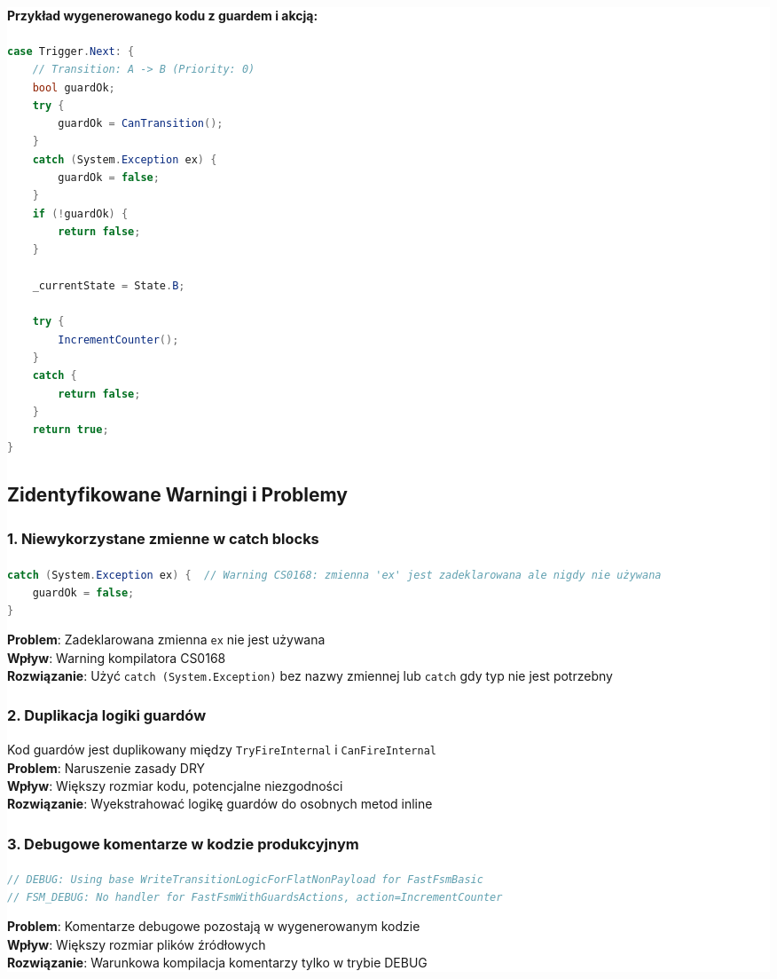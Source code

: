 #### Przykład wygenerowanego kodu z guardem i akcją:
```csharp
case Trigger.Next: {
    // Transition: A -> B (Priority: 0)
    bool guardOk;
    try {
        guardOk = CanTransition();
    }
    catch (System.Exception ex) {
        guardOk = false;
    }
    if (!guardOk) {
        return false;
    }
    
    _currentState = State.B;
    
    try {
        IncrementCounter();
    }
    catch {
        return false;
    }
    return true;
}
```

## Zidentyfikowane Warningi i Problemy

### 1. **Niewykorzystane zmienne w catch blocks**
```csharp
catch (System.Exception ex) {  // Warning CS0168: zmienna 'ex' jest zadeklarowana ale nigdy nie używana
    guardOk = false;
}
```
**Problem**: Zadeklarowana zmienna `ex` nie jest używana  
**Wpływ**: Warning kompilatora CS0168  
**Rozwiązanie**: Użyć `catch (System.Exception)` bez nazwy zmiennej lub `catch` gdy typ nie jest potrzebny

### 2. **Duplikacja logiki guardów**
Kod guardów jest duplikowany między `TryFireInternal` i `CanFireInternal`  
**Problem**: Naruszenie zasady DRY  
**Wpływ**: Większy rozmiar kodu, potencjalne niezgodności  
**Rozwiązanie**: Wyekstrahować logikę guardów do osobnych metod inline

### 3. **Debugowe komentarze w kodzie produkcyjnym**
```csharp
// DEBUG: Using base WriteTransitionLogicForFlatNonPayload for FastFsmBasic
// FSM_DEBUG: No handler for FastFsmWithGuardsActions, action=IncrementCounter
```
**Problem**: Komentarze debugowe pozostają w wygenerowanym kodzie  
**Wpływ**: Większy rozmiar plików źródłowych  
**Rozwiązanie**: Warunkowa kompilacja komentarzy tylko w trybie DEBUG
